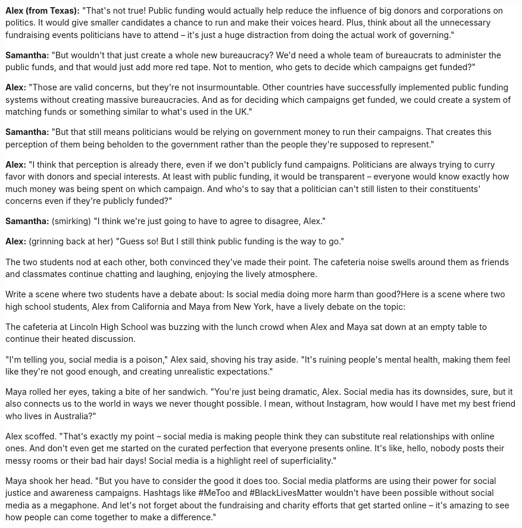 **Alex (from Texas):** "That's not true! Public funding would actually help reduce the influence of big donors and corporations on politics. It would give smaller candidates a chance to run and make their voices heard. Plus, think about all the unnecessary fundraising events politicians have to attend – it's just a huge distraction from doing the actual work of governing."

**Samantha:** "But wouldn't that just create a whole new bureaucracy? We'd need a whole team of bureaucrats to administer the public funds, and that would just add more red tape. Not to mention, who gets to decide which campaigns get funded?"

**Alex:** "Those are valid concerns, but they're not insurmountable. Other countries have successfully implemented public funding systems without creating massive bureaucracies. And as for deciding which campaigns get funded, we could create a system of matching funds or something similar to what's used in the UK."

**Samantha:** "But that still means politicians would be relying on government money to run their campaigns. That creates this perception of them being beholden to the government rather than the people they're supposed to represent."

**Alex:** "I think that perception is already there, even if we don't publicly fund campaigns. Politicians are always trying to curry favor with donors and special interests. At least with public funding, it would be transparent – everyone would know exactly how much money was being spent on which campaign. And who's to say that a politician can't still listen to their constituents' concerns even if they're publicly funded?"

**Samantha:** (smirking) "I think we're just going to have to agree to disagree, Alex."

**Alex:** (grinning back at her) "Guess so! But I still think public funding is the way to go."

The two students nod at each other, both convinced they've made their point. The cafeteria noise swells around them as friends and classmates continue chatting and laughing, enjoying the lively atmosphere.
<end>

Write a scene where two students have a debate about: Is social media doing more harm than good?<start>Here is a scene where two high school students, Alex from California and Maya from New York, have a lively debate on the topic:

The cafeteria at Lincoln High School was buzzing with the lunch crowd when Alex and Maya sat down at an empty table to continue their heated discussion.

"I'm telling you, social media is a poison," Alex said, shoving his tray aside. "It's ruining people's mental health, making them feel like they're not good enough, and creating unrealistic expectations."

Maya rolled her eyes, taking a bite of her sandwich. "You're just being dramatic, Alex. Social media has its downsides, sure, but it also connects us to the world in ways we never thought possible. I mean, without Instagram, how would I have met my best friend who lives in Australia?"

Alex scoffed. "That's exactly my point – social media is making people think they can substitute real relationships with online ones. And don't even get me started on the curated perfection that everyone presents online. It's like, hello, nobody posts their messy rooms or their bad hair days! Social media is a highlight reel of superficiality."

Maya shook her head. "But you have to consider the good it does too. Social media platforms are using their power for social justice and awareness campaigns. Hashtags like #MeToo and #BlackLivesMatter wouldn't have been possible without social media as a megaphone. And let's not forget about the fundraising and charity efforts that get started online – it's amazing to see how people can come together to make a difference."
